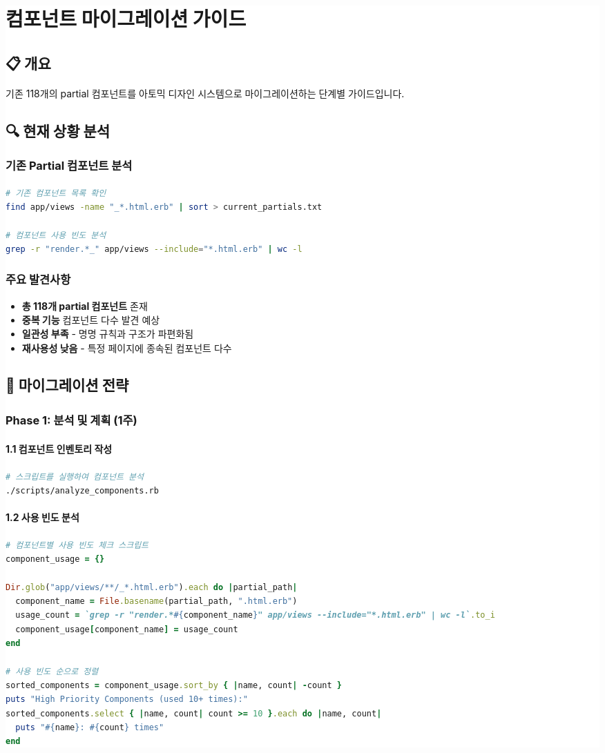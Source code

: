 # 컴포넌트 마이그레이션 가이드

## 📋 개요
기존 118개의 partial 컴포넌트를 아토믹 디자인 시스템으로 마이그레이션하는 단계별 가이드입니다.

## 🔍 현재 상황 분석

### 기존 Partial 컴포넌트 분석
```bash
# 기존 컴포넌트 목록 확인
find app/views -name "_*.html.erb" | sort > current_partials.txt

# 컴포넌트 사용 빈도 분석
grep -r "render.*_" app/views --include="*.html.erb" | wc -l
```

### 주요 발견사항
- **총 118개 partial 컴포넌트** 존재
- **중복 기능** 컴포넌트 다수 발견 예상
- **일관성 부족** - 명명 규칙과 구조가 파편화됨
- **재사용성 낮음** - 특정 페이지에 종속된 컴포넌트 다수

## 🎯 마이그레이션 전략

### Phase 1: 분석 및 계획 (1주)

#### 1.1 컴포넌트 인벤토리 작성
```bash
# 스크립트를 실행하여 컴포넌트 분석
./scripts/analyze_components.rb
```

#### 1.2 사용 빈도 분석
```ruby
# 컴포넌트별 사용 빈도 체크 스크립트
component_usage = {}

Dir.glob("app/views/**/_*.html.erb").each do |partial_path|
  component_name = File.basename(partial_path, ".html.erb")
  usage_count = `grep -r "render.*#{component_name}" app/views --include="*.html.erb" | wc -l`.to_i
  component_usage[component_name] = usage_count
end

# 사용 빈도 순으로 정렬
sorted_components = component_usage.sort_by { |name, count| -count }
puts "High Priority Components (used 10+ times):"
sorted_components.select { |name, count| count >= 10 }.each do |name, count|
  puts "#{name}: #{count} times"
end
```
